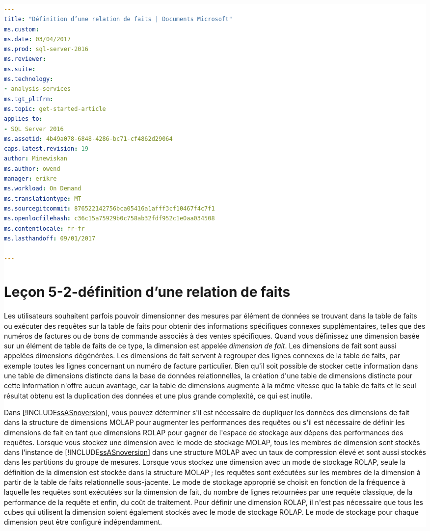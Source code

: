 ```yaml
---
title: "Définition d’une relation de faits | Documents Microsoft"
ms.custom: 
ms.date: 03/04/2017
ms.prod: sql-server-2016
ms.reviewer: 
ms.suite: 
ms.technology:
- analysis-services
ms.tgt_pltfrm: 
ms.topic: get-started-article
applies_to:
- SQL Server 2016
ms.assetid: 4b49a078-6848-4286-bc71-cf4862d29064
caps.latest.revision: 19
author: Minewiskan
ms.author: owend
manager: erikre
ms.workload: On Demand
ms.translationtype: MT
ms.sourcegitcommit: 876522142756bca05416a1afff3cf10467f4c7f1
ms.openlocfilehash: c36c15a75929b0c758ab32fdf952c1e0aa034508
ms.contentlocale: fr-fr
ms.lasthandoff: 09/01/2017

---
```

# <a name="lesson-5-2---defining-a-fact-relationship"></a>Leçon 5-2-définition d’une relation de faits
Les utilisateurs souhaitent parfois pouvoir dimensionner des mesures par élément de données se trouvant dans la table de faits ou exécuter des requêtes sur la table de faits pour obtenir des informations spécifiques connexes supplémentaires, telles que des numéros de factures ou de bons de commande associés à des ventes spécifiques. Quand vous définissez une dimension basée sur un élément de table de faits de ce type, la dimension est appelée *dimension de fait*. Les dimensions de fait sont aussi appelées dimensions dégénérées. Les dimensions de fait servent à regrouper des lignes connexes de la table de faits, par exemple toutes les lignes concernant un numéro de facture particulier. Bien qu'il soit possible de stocker cette information dans une table de dimensions distincte dans la base de données relationnelles, la création d'une table de dimensions distincte pour cette information n'offre aucun avantage, car la table de dimensions augmente à la même vitesse que la table de faits et le seul résultat obtenu est la duplication des données et une plus grande complexité, ce qui est inutile.  
  
Dans [!INCLUDE[ssASnoversion](../includes/ssasnoversion-md.md)], vous pouvez déterminer s'il est nécessaire de dupliquer les données des dimensions de fait dans la structure de dimensions MOLAP pour augmenter les performances des requêtes ou s'il est nécessaire de définir les dimensions de fait en tant que dimensions ROLAP pour gagner de l'espace de stockage aux dépens des performances des requêtes. Lorsque vous stockez une dimension avec le mode de stockage MOLAP, tous les membres de dimension sont stockés dans l'instance de [!INCLUDE[ssASnoversion](../includes/ssasnoversion-md.md)] dans une structure MOLAP avec un taux de compression élevé et sont aussi stockés dans les partitions du groupe de mesures. Lorsque vous stockez une dimension avec un mode de stockage ROLAP, seule la définition de la dimension est stockée dans la structure MOLAP ; les requêtes sont exécutées sur les membres de la dimension à partir de la table de faits relationnelle sous-jacente. Le mode de stockage approprié se choisit en fonction de la fréquence à laquelle les requêtes sont exécutées sur la dimension de fait, du nombre de lignes retournées par une requête classique, de la performance de la requête et enfin, du coût de traitement. Pour définir une dimension ROLAP, il n'est pas nécessaire que tous les cubes qui utilisent la dimension soient également stockés avec le mode de stockage ROLAP. Le mode de stockage pour chaque dimension peut être configuré indépendamment.  
  